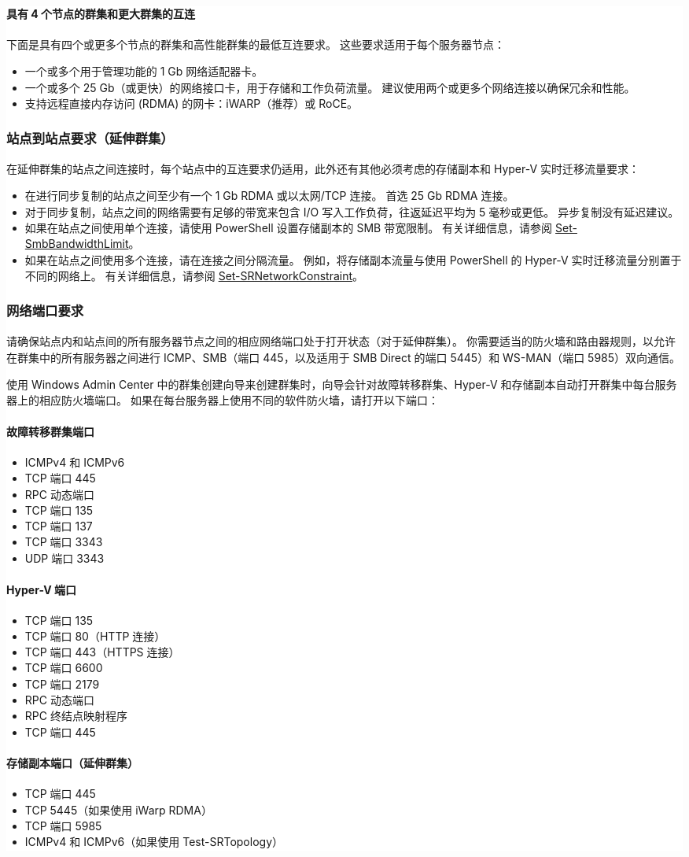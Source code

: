 #### <a name="interconnects-for-4-node-and-greater-clusters"></a>具有 4 个节点的群集和更大群集的互连

下面是具有四个或更多个节点的群集和高性能群集的最低互连要求。 这些要求适用于每个服务器节点：

- 一个或多个用于管理功能的 1 Gb 网络适配器卡。
- 一个或多个 25 Gb（或更快）的网络接口卡，用于存储和工作负荷流量。 建议使用两个或更多个网络连接以确保冗余和性能。
- 支持远程直接内存访问 (RDMA) 的网卡：iWARP（推荐）或 RoCE。

### <a name="site-to-site-requirements-stretched-cluster"></a>站点到站点要求（延伸群集）

在延伸群集的站点之间连接时，每个站点中的互连要求仍适用，此外还有其他必须考虑的存储副本和 Hyper-V 实时迁移流量要求：

- 在进行同步复制的站点之间至少有一个 1 Gb RDMA 或以太网/TCP 连接。 首选 25 Gb RDMA 连接。
- 对于同步复制，站点之间的网络需要有足够的带宽来包含 I/O 写入工作负荷，往返延迟平均为 5 毫秒或更低。 异步复制没有延迟建议。
- 如果在站点之间使用单个连接，请使用 PowerShell 设置存储副本的 SMB 带宽限制。 有关详细信息，请参阅 [Set-SmbBandwidthLimit](/powershell/module/smbshare/set-smbbandwidthlimit)。
- 如果在站点之间使用多个连接，请在连接之间分隔流量。 例如，将存储副本流量与使用 PowerShell 的 Hyper-V 实时迁移流量分别置于不同的网络上。 有关详细信息，请参阅 [Set-SRNetworkConstraint](/powershell/module/storagereplica/set-srnetworkconstraint)。

### <a name="network-port-requirements"></a>网络端口要求

请确保站点内和站点间的所有服务器节点之间的相应网络端口处于打开状态（对于延伸群集）。 你需要适当的防火墙和路由器规则，以允许在群集中的所有服务器之间进行 ICMP、SMB（端口 445，以及适用于 SMB Direct 的端口 5445）和 WS-MAN（端口 5985）双向通信。

使用 Windows Admin Center 中的群集创建向导来创建群集时，向导会针对故障转移群集、Hyper-V 和存储副本自动打开群集中每台服务器上的相应防火墙端口。 如果在每台服务器上使用不同的软件防火墙，请打开以下端口：

#### <a name="failover-clustering-ports"></a>故障转移群集端口

- ICMPv4 和 ICMPv6
- TCP 端口 445
- RPC 动态端口
- TCP 端口 135
- TCP 端口 137
- TCP 端口 3343
- UDP 端口 3343

#### <a name="hyper-v-ports"></a>Hyper-V 端口

- TCP 端口 135
- TCP 端口 80（HTTP 连接）
- TCP 端口 443（HTTPS 连接）
- TCP 端口 6600
- TCP 端口 2179
- RPC 动态端口
- RPC 终结点映射程序
- TCP 端口 445

#### <a name="storage-replica-ports-stretched-cluster"></a>存储副本端口（延伸群集）

- TCP 端口 445
- TCP 5445（如果使用 iWarp RDMA）
- TCP 端口 5985
- ICMPv4 和 ICMPv6（如果使用 Test-SRTopology）
